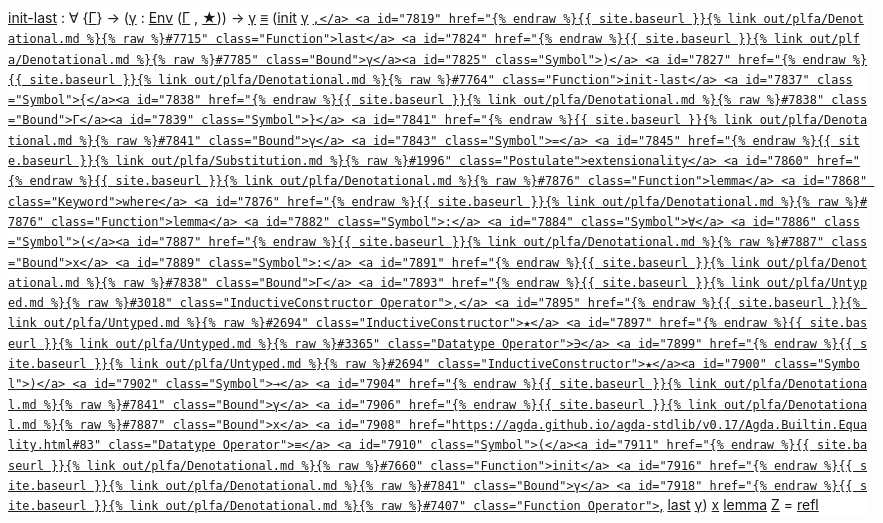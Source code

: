 <a id="init-last"></a><a id="7764" href="{% endraw %}{{ site.baseurl }}{% link out/plfa/Denotational.md %}{% raw %}#7764" class="Function">init-last</a> <a id="7774" class="Symbol">:</a> <a id="7776" class="Symbol">∀</a> <a id="7778" class="Symbol">{</a><a id="7779" href="{% endraw %}{{ site.baseurl }}{% link out/plfa/Denotational.md %}{% raw %}#7779" class="Bound">Γ</a><a id="7780" class="Symbol">}</a> <a id="7782" class="Symbol">→</a> <a id="7784" class="Symbol">(</a><a id="7785" href="{% endraw %}{{ site.baseurl }}{% link out/plfa/Denotational.md %}{% raw %}#7785" class="Bound">γ</a> <a id="7787" class="Symbol">:</a> <a id="7789" href="{% endraw %}{{ site.baseurl }}{% link out/plfa/Denotational.md %}{% raw %}#7234" class="Function">Env</a> <a id="7793" class="Symbol">(</a><a id="7794" href="{% endraw %}{{ site.baseurl }}{% link out/plfa/Denotational.md %}{% raw %}#7779" class="Bound">Γ</a> <a id="7796" href="{% endraw %}{{ site.baseurl }}{% link out/plfa/Untyped.md %}{% raw %}#3018" class="InductiveConstructor Operator">,</a> <a id="7798" href="{% endraw %}{{ site.baseurl }}{% link out/plfa/Untyped.md %}{% raw %}#2694" class="InductiveConstructor">★</a><a id="7799" class="Symbol">))</a> <a id="7802" class="Symbol">→</a> <a id="7804" href="{% endraw %}{{ site.baseurl }}{% link out/plfa/Denotational.md %}{% raw %}#7785" class="Bound">γ</a> <a id="7806" href="https://agda.github.io/agda-stdlib/v0.17/Agda.Builtin.Equality.html#83" class="Datatype Operator">≡</a> <a id="7808" class="Symbol">(</a><a id="7809" href="{% endraw %}{{ site.baseurl }}{% link out/plfa/Denotational.md %}{% raw %}#7660" class="Function">init</a> <a id="7814" href="{% endraw %}{{ site.baseurl }}{% link out/plfa/Denotational.md %}{% raw %}#7785" class="Bound">γ</a> <a id="7816" href="{% endraw %}{{ site.baseurl }}{% link out/plfa/Denotational.md %}{% raw %}#7407" class="Function Operator">`,</a> <a id="7819" href="{% endraw %}{{ site.baseurl }}{% link out/plfa/Denotational.md %}{% raw %}#7715" class="Function">last</a> <a id="7824" href="{% endraw %}{{ site.baseurl }}{% link out/plfa/Denotational.md %}{% raw %}#7785" class="Bound">γ</a><a id="7825" class="Symbol">)</a>
<a id="7827" href="{% endraw %}{{ site.baseurl }}{% link out/plfa/Denotational.md %}{% raw %}#7764" class="Function">init-last</a> <a id="7837" class="Symbol">{</a><a id="7838" href="{% endraw %}{{ site.baseurl }}{% link out/plfa/Denotational.md %}{% raw %}#7838" class="Bound">Γ</a><a id="7839" class="Symbol">}</a> <a id="7841" href="{% endraw %}{{ site.baseurl }}{% link out/plfa/Denotational.md %}{% raw %}#7841" class="Bound">γ</a> <a id="7843" class="Symbol">=</a> <a id="7845" href="{% endraw %}{{ site.baseurl }}{% link out/plfa/Substitution.md %}{% raw %}#1996" class="Postulate">extensionality</a> <a id="7860" href="{% endraw %}{{ site.baseurl }}{% link out/plfa/Denotational.md %}{% raw %}#7876" class="Function">lemma</a>
  <a id="7868" class="Keyword">where</a>
  <a id="7876" href="{% endraw %}{{ site.baseurl }}{% link out/plfa/Denotational.md %}{% raw %}#7876" class="Function">lemma</a> <a id="7882" class="Symbol">:</a> <a id="7884" class="Symbol">∀</a> <a id="7886" class="Symbol">(</a><a id="7887" href="{% endraw %}{{ site.baseurl }}{% link out/plfa/Denotational.md %}{% raw %}#7887" class="Bound">x</a> <a id="7889" class="Symbol">:</a> <a id="7891" href="{% endraw %}{{ site.baseurl }}{% link out/plfa/Denotational.md %}{% raw %}#7838" class="Bound">Γ</a> <a id="7893" href="{% endraw %}{{ site.baseurl }}{% link out/plfa/Untyped.md %}{% raw %}#3018" class="InductiveConstructor Operator">,</a> <a id="7895" href="{% endraw %}{{ site.baseurl }}{% link out/plfa/Untyped.md %}{% raw %}#2694" class="InductiveConstructor">★</a> <a id="7897" href="{% endraw %}{{ site.baseurl }}{% link out/plfa/Untyped.md %}{% raw %}#3365" class="Datatype Operator">∋</a> <a id="7899" href="{% endraw %}{{ site.baseurl }}{% link out/plfa/Untyped.md %}{% raw %}#2694" class="InductiveConstructor">★</a><a id="7900" class="Symbol">)</a> <a id="7902" class="Symbol">→</a> <a id="7904" href="{% endraw %}{{ site.baseurl }}{% link out/plfa/Denotational.md %}{% raw %}#7841" class="Bound">γ</a> <a id="7906" href="{% endraw %}{{ site.baseurl }}{% link out/plfa/Denotational.md %}{% raw %}#7887" class="Bound">x</a> <a id="7908" href="https://agda.github.io/agda-stdlib/v0.17/Agda.Builtin.Equality.html#83" class="Datatype Operator">≡</a> <a id="7910" class="Symbol">(</a><a id="7911" href="{% endraw %}{{ site.baseurl }}{% link out/plfa/Denotational.md %}{% raw %}#7660" class="Function">init</a> <a id="7916" href="{% endraw %}{{ site.baseurl }}{% link out/plfa/Denotational.md %}{% raw %}#7841" class="Bound">γ</a> <a id="7918" href="{% endraw %}{{ site.baseurl }}{% link out/plfa/Denotational.md %}{% raw %}#7407" class="Function Operator">`,</a> <a id="7921" href="{% endraw %}{{ site.baseurl }}{% link out/plfa/Denotational.md %}{% raw %}#7715" class="Function">last</a> <a id="7926" href="{% endraw %}{{ site.baseurl }}{% link out/plfa/Denotational.md %}{% raw %}#7841" class="Bound">γ</a><a id="7927" class="Symbol">)</a> <a id="7929" href="{% endraw %}{{ site.baseurl }}{% link out/plfa/Denotational.md %}{% raw %}#7887" class="Bound">x</a>
  <a id="7933" href="{% endraw %}{{ site.baseurl }}{% link out/plfa/Denotational.md %}{% raw %}#7876" class="Function">lemma</a> <a id="7939" href="{% endraw %}{{ site.baseurl }}{% link out/plfa/Untyped.md %}{% raw %}#3401" class="InductiveConstructor">Z</a>      <a id="7946" class="Symbol">=</a>  <a id="7949" href="https://agda.github.io/agda-stdlib/v0.17/Agda.Builtin.Equality.html#140" class="InductiveConstructor">refl</a>